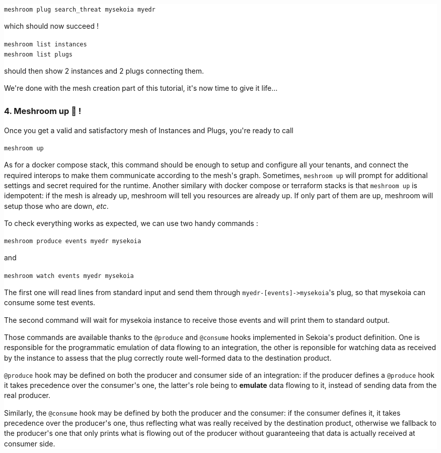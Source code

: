 ```bash
meshroom plug search_threat mysekoia myedr
```

which should now succeed !

```bash
meshroom list instances
meshroom list plugs
```
should then show 2 instances and 2 plugs connecting them.

We're done with the mesh creation part of this tutorial, it's now time to give it life...

### 4. Meshroom up 🎉 !

Once you get a valid and satisfactory mesh of Instances and Plugs, you're ready to call

```bash
meshroom up
```

As for a docker compose stack, this command should be enough to setup and configure all your tenants, and connect the required interops to make them communicate according to the mesh's graph. Sometimes, `meshroom up` will prompt for additional settings and secret required for the runtime. Another similary with docker compose or terraform stacks is that `meshroom up` is idempotent: if the mesh is already up, meshroom will tell you resources are already up. If only part of them are up, meshroom will setup those who are down, *etc*.

To check everything works as expected, we can use two handy commands :

```bash
meshroom produce events myedr mysekoia
```

and

```bash
meshroom watch events myedr mysekoia
```

The first one will read lines from standard input and send them through `myedr-[events]->mysekoia`'s plug, so that mysekoia can consume some test events.

The second command will wait for mysekoia instance to receive those events and will print them to standard output.

Those commands are available thanks to the `@produce` and `@consume` hooks implemented in Sekoia's product definition. One is responsible for the programmatic emulation of data flowing to an integration, the other is reponsible for watching data as received by the instance to assess that the plug correctly route well-formed data to the destination product.

`@produce` hook may be defined on both the producer and consumer side of an integration: if the producer defines a `@produce` hook it takes precedence over the consumer's one, the latter's role being to **emulate** data flowing to it, instead of sending data from the real producer.

Similarly, the `@consume` hook may be defined by both the producer and the consumer: if the consumer defines it, it takes precedence over the producer's one, thus reflecting what was really received by the destination product, otherwise we fallback to the producer's one that only prints what is flowing out of the producer without guaranteeing that data is actually received at consumer side.
